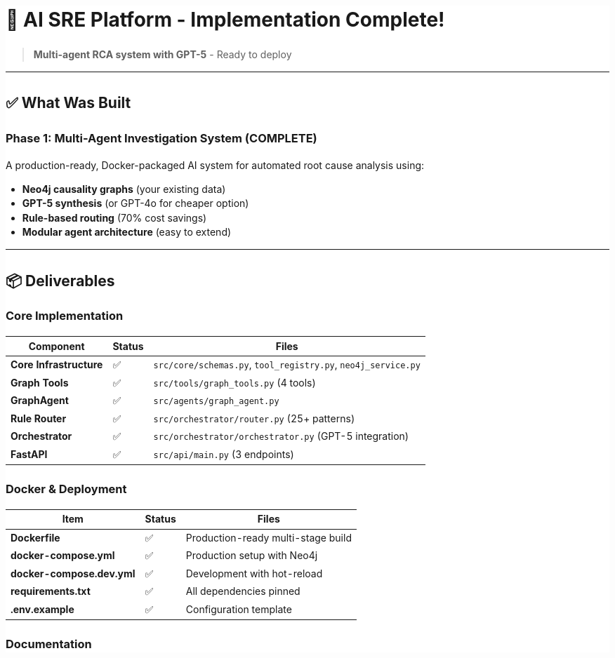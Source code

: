 # 🎉 AI SRE Platform - Implementation Complete!

> **Multi-agent RCA system with GPT-5** - Ready to deploy

---

## ✅ What Was Built

### **Phase 1: Multi-Agent Investigation System** (COMPLETE)

A production-ready, Docker-packaged AI system for automated root cause analysis using:
- **Neo4j causality graphs** (your existing data)
- **GPT-5 synthesis** (or GPT-4o for cheaper option)
- **Rule-based routing** (70% cost savings)
- **Modular agent architecture** (easy to extend)

---

## 📦 Deliverables

### Core Implementation

| Component | Status | Files |
|-----------|--------|-------|
| **Core Infrastructure** | ✅ | `src/core/schemas.py`, `tool_registry.py`, `neo4j_service.py` |
| **Graph Tools** | ✅ | `src/tools/graph_tools.py` (4 tools) |
| **GraphAgent** | ✅ | `src/agents/graph_agent.py` |
| **Rule Router** | ✅ | `src/orchestrator/router.py` (25+ patterns) |
| **Orchestrator** | ✅ | `src/orchestrator/orchestrator.py` (GPT-5 integration) |
| **FastAPI** | ✅ | `src/api/main.py` (3 endpoints) |

### Docker & Deployment

| Item | Status | Files |
|------|--------|-------|
| **Dockerfile** | ✅ | Production-ready multi-stage build |
| **docker-compose.yml** | ✅ | Production setup with Neo4j |
| **docker-compose.dev.yml** | ✅ | Development with hot-reload |
| **requirements.txt** | ✅ | All dependencies pinned |
| **.env.example** | ✅ | Configuration template |

### Documentation

